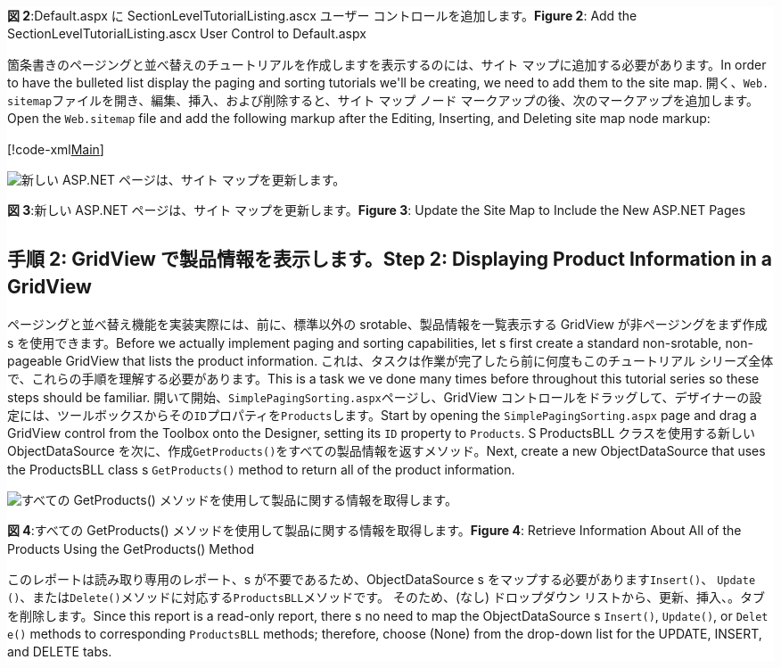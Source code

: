 <span data-ttu-id="ed483-126">**図 2**:Default.aspx に SectionLevelTutorialListing.ascx ユーザー コントロールを追加します。</span><span class="sxs-lookup"><span data-stu-id="ed483-126">**Figure 2**: Add the SectionLevelTutorialListing.ascx User Control to Default.aspx</span></span>


<span data-ttu-id="ed483-127">箇条書きのページングと並べ替えのチュートリアルを作成しますを表示するのには、サイト マップに追加する必要があります。</span><span class="sxs-lookup"><span data-stu-id="ed483-127">In order to have the bulleted list display the paging and sorting tutorials we'll be creating, we need to add them to the site map.</span></span> <span data-ttu-id="ed483-128">開く、`Web.sitemap`ファイルを開き、編集、挿入、および削除すると、サイト マップ ノード マークアップの後、次のマークアップを追加します。</span><span class="sxs-lookup"><span data-stu-id="ed483-128">Open the `Web.sitemap` file and add the following markup after the Editing, Inserting, and Deleting site map node markup:</span></span>


[!code-xml[Main](paging-and-sorting-report-data-cs/samples/sample1.xml)]


![新しい ASP.NET ページは、サイト マップを更新します。](paging-and-sorting-report-data-cs/_static/image3.png)

<span data-ttu-id="ed483-130">**図 3**:新しい ASP.NET ページは、サイト マップを更新します。</span><span class="sxs-lookup"><span data-stu-id="ed483-130">**Figure 3**: Update the Site Map to Include the New ASP.NET Pages</span></span>


## <a name="step-2-displaying-product-information-in-a-gridview"></a><span data-ttu-id="ed483-131">手順 2: GridView で製品情報を表示します。</span><span class="sxs-lookup"><span data-stu-id="ed483-131">Step 2: Displaying Product Information in a GridView</span></span>

<span data-ttu-id="ed483-132">ページングと並べ替え機能を実装実際には、前に、標準以外の srotable、製品情報を一覧表示する GridView が非ページングをまず作成 s を使用できます。</span><span class="sxs-lookup"><span data-stu-id="ed483-132">Before we actually implement paging and sorting capabilities, let s first create a standard non-srotable, non-pageable GridView that lists the product information.</span></span> <span data-ttu-id="ed483-133">これは、タスクは作業が完了したら前に何度もこのチュートリアル シリーズ全体で、これらの手順を理解する必要があります。</span><span class="sxs-lookup"><span data-stu-id="ed483-133">This is a task we ve done many times before throughout this tutorial series so these steps should be familiar.</span></span> <span data-ttu-id="ed483-134">開いて開始、`SimplePagingSorting.aspx`ページし、GridView コントロールをドラッグして、デザイナーの設定には、ツールボックスからその`ID`プロパティを`Products`します。</span><span class="sxs-lookup"><span data-stu-id="ed483-134">Start by opening the `SimplePagingSorting.aspx` page and drag a GridView control from the Toolbox onto the Designer, setting its `ID` property to `Products`.</span></span> <span data-ttu-id="ed483-135">S ProductsBLL クラスを使用する新しい ObjectDataSource を次に、作成`GetProducts()`をすべての製品情報を返すメソッド。</span><span class="sxs-lookup"><span data-stu-id="ed483-135">Next, create a new ObjectDataSource that uses the ProductsBLL class s `GetProducts()` method to return all of the product information.</span></span>


![すべての GetProducts() メソッドを使用して製品に関する情報を取得します。](paging-and-sorting-report-data-cs/_static/image4.png)

<span data-ttu-id="ed483-137">**図 4**:すべての GetProducts() メソッドを使用して製品に関する情報を取得します。</span><span class="sxs-lookup"><span data-stu-id="ed483-137">**Figure 4**: Retrieve Information About All of the Products Using the GetProducts() Method</span></span>


<span data-ttu-id="ed483-138">このレポートは読み取り専用のレポート、s が不要であるため、ObjectDataSource s をマップする必要があります`Insert()`、 `Update()`、または`Delete()`メソッドに対応する`ProductsBLL`メソッドです。 そのため、(なし) ドロップダウン リストから、更新、挿入、。タブを削除します。</span><span class="sxs-lookup"><span data-stu-id="ed483-138">Since this report is a read-only report, there s no need to map the ObjectDataSource s `Insert()`, `Update()`, or `Delete()` methods to corresponding `ProductsBLL` methods; therefore, choose (None) from the drop-down list for the UPDATE, INSERT, and DELETE tabs.</span></span>
